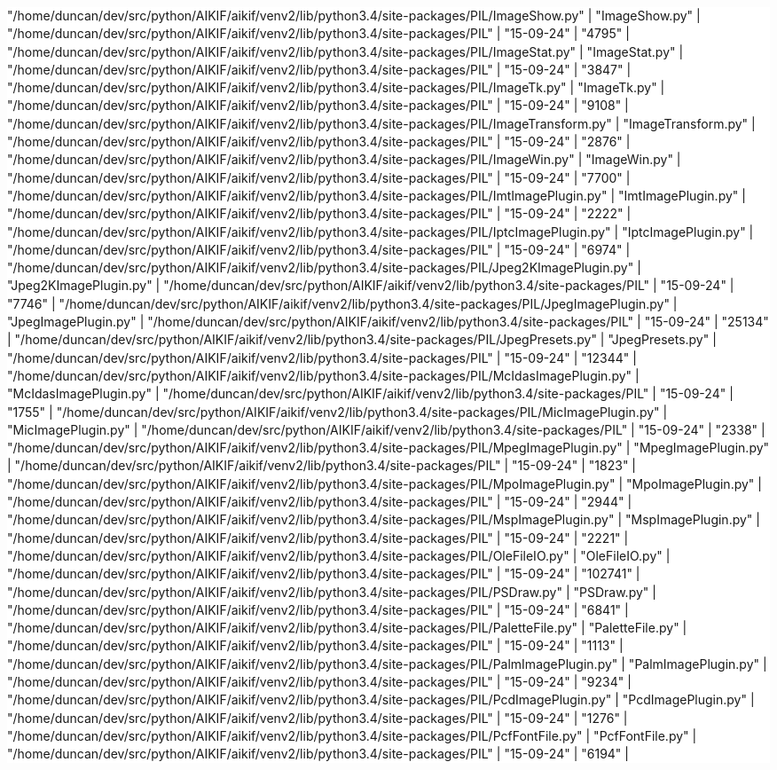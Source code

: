 "/home/duncan/dev/src/python/AIKIF/aikif/venv2/lib/python3.4/site-packages/PIL/ImageShow.py" | "ImageShow.py" | "/home/duncan/dev/src/python/AIKIF/aikif/venv2/lib/python3.4/site-packages/PIL" | "15-09-24" | "4795" | 
"/home/duncan/dev/src/python/AIKIF/aikif/venv2/lib/python3.4/site-packages/PIL/ImageStat.py" | "ImageStat.py" | "/home/duncan/dev/src/python/AIKIF/aikif/venv2/lib/python3.4/site-packages/PIL" | "15-09-24" | "3847" | 
"/home/duncan/dev/src/python/AIKIF/aikif/venv2/lib/python3.4/site-packages/PIL/ImageTk.py" | "ImageTk.py" | "/home/duncan/dev/src/python/AIKIF/aikif/venv2/lib/python3.4/site-packages/PIL" | "15-09-24" | "9108" | 
"/home/duncan/dev/src/python/AIKIF/aikif/venv2/lib/python3.4/site-packages/PIL/ImageTransform.py" | "ImageTransform.py" | "/home/duncan/dev/src/python/AIKIF/aikif/venv2/lib/python3.4/site-packages/PIL" | "15-09-24" | "2876" | 
"/home/duncan/dev/src/python/AIKIF/aikif/venv2/lib/python3.4/site-packages/PIL/ImageWin.py" | "ImageWin.py" | "/home/duncan/dev/src/python/AIKIF/aikif/venv2/lib/python3.4/site-packages/PIL" | "15-09-24" | "7700" | 
"/home/duncan/dev/src/python/AIKIF/aikif/venv2/lib/python3.4/site-packages/PIL/ImtImagePlugin.py" | "ImtImagePlugin.py" | "/home/duncan/dev/src/python/AIKIF/aikif/venv2/lib/python3.4/site-packages/PIL" | "15-09-24" | "2222" | 
"/home/duncan/dev/src/python/AIKIF/aikif/venv2/lib/python3.4/site-packages/PIL/IptcImagePlugin.py" | "IptcImagePlugin.py" | "/home/duncan/dev/src/python/AIKIF/aikif/venv2/lib/python3.4/site-packages/PIL" | "15-09-24" | "6974" | 
"/home/duncan/dev/src/python/AIKIF/aikif/venv2/lib/python3.4/site-packages/PIL/Jpeg2KImagePlugin.py" | "Jpeg2KImagePlugin.py" | "/home/duncan/dev/src/python/AIKIF/aikif/venv2/lib/python3.4/site-packages/PIL" | "15-09-24" | "7746" | 
"/home/duncan/dev/src/python/AIKIF/aikif/venv2/lib/python3.4/site-packages/PIL/JpegImagePlugin.py" | "JpegImagePlugin.py" | "/home/duncan/dev/src/python/AIKIF/aikif/venv2/lib/python3.4/site-packages/PIL" | "15-09-24" | "25134" | 
"/home/duncan/dev/src/python/AIKIF/aikif/venv2/lib/python3.4/site-packages/PIL/JpegPresets.py" | "JpegPresets.py" | "/home/duncan/dev/src/python/AIKIF/aikif/venv2/lib/python3.4/site-packages/PIL" | "15-09-24" | "12344" | 
"/home/duncan/dev/src/python/AIKIF/aikif/venv2/lib/python3.4/site-packages/PIL/McIdasImagePlugin.py" | "McIdasImagePlugin.py" | "/home/duncan/dev/src/python/AIKIF/aikif/venv2/lib/python3.4/site-packages/PIL" | "15-09-24" | "1755" | 
"/home/duncan/dev/src/python/AIKIF/aikif/venv2/lib/python3.4/site-packages/PIL/MicImagePlugin.py" | "MicImagePlugin.py" | "/home/duncan/dev/src/python/AIKIF/aikif/venv2/lib/python3.4/site-packages/PIL" | "15-09-24" | "2338" | 
"/home/duncan/dev/src/python/AIKIF/aikif/venv2/lib/python3.4/site-packages/PIL/MpegImagePlugin.py" | "MpegImagePlugin.py" | "/home/duncan/dev/src/python/AIKIF/aikif/venv2/lib/python3.4/site-packages/PIL" | "15-09-24" | "1823" | 
"/home/duncan/dev/src/python/AIKIF/aikif/venv2/lib/python3.4/site-packages/PIL/MpoImagePlugin.py" | "MpoImagePlugin.py" | "/home/duncan/dev/src/python/AIKIF/aikif/venv2/lib/python3.4/site-packages/PIL" | "15-09-24" | "2944" | 
"/home/duncan/dev/src/python/AIKIF/aikif/venv2/lib/python3.4/site-packages/PIL/MspImagePlugin.py" | "MspImagePlugin.py" | "/home/duncan/dev/src/python/AIKIF/aikif/venv2/lib/python3.4/site-packages/PIL" | "15-09-24" | "2221" | 
"/home/duncan/dev/src/python/AIKIF/aikif/venv2/lib/python3.4/site-packages/PIL/OleFileIO.py" | "OleFileIO.py" | "/home/duncan/dev/src/python/AIKIF/aikif/venv2/lib/python3.4/site-packages/PIL" | "15-09-24" | "102741" | 
"/home/duncan/dev/src/python/AIKIF/aikif/venv2/lib/python3.4/site-packages/PIL/PSDraw.py" | "PSDraw.py" | "/home/duncan/dev/src/python/AIKIF/aikif/venv2/lib/python3.4/site-packages/PIL" | "15-09-24" | "6841" | 
"/home/duncan/dev/src/python/AIKIF/aikif/venv2/lib/python3.4/site-packages/PIL/PaletteFile.py" | "PaletteFile.py" | "/home/duncan/dev/src/python/AIKIF/aikif/venv2/lib/python3.4/site-packages/PIL" | "15-09-24" | "1113" | 
"/home/duncan/dev/src/python/AIKIF/aikif/venv2/lib/python3.4/site-packages/PIL/PalmImagePlugin.py" | "PalmImagePlugin.py" | "/home/duncan/dev/src/python/AIKIF/aikif/venv2/lib/python3.4/site-packages/PIL" | "15-09-24" | "9234" | 
"/home/duncan/dev/src/python/AIKIF/aikif/venv2/lib/python3.4/site-packages/PIL/PcdImagePlugin.py" | "PcdImagePlugin.py" | "/home/duncan/dev/src/python/AIKIF/aikif/venv2/lib/python3.4/site-packages/PIL" | "15-09-24" | "1276" | 
"/home/duncan/dev/src/python/AIKIF/aikif/venv2/lib/python3.4/site-packages/PIL/PcfFontFile.py" | "PcfFontFile.py" | "/home/duncan/dev/src/python/AIKIF/aikif/venv2/lib/python3.4/site-packages/PIL" | "15-09-24" | "6194" | 